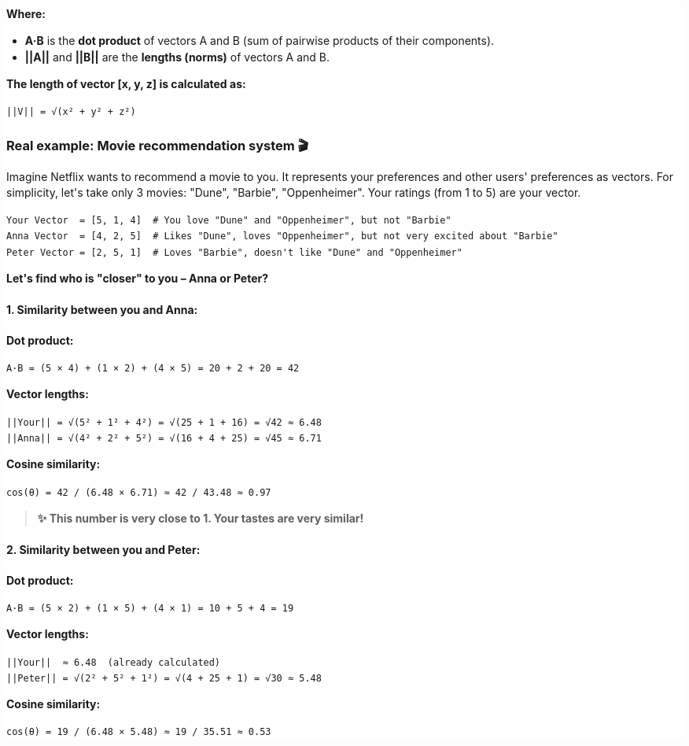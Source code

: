 **Where:**

* **A·B** is the **dot product** of vectors A and B (sum of pairwise products of their components).  
* **||A||** and **||B||** are the **lengths (norms)** of vectors A and B. 

**The length of vector [x, y, z] is calculated as:**
```
||V|| = √(x² + y² + z²)
```

### **Real example: Movie recommendation system 🎬**

Imagine Netflix wants to recommend a movie to you. It represents your preferences and other users' preferences as vectors. For simplicity, let's take only 3 movies: "Dune", "Barbie", "Oppenheimer". Your ratings (from 1 to 5) are your vector.

```
Your Vector  = [5, 1, 4]  # You love "Dune" and "Oppenheimer", but not "Barbie"
Anna Vector  = [4, 2, 5]  # Likes "Dune", loves "Oppenheimer", but not very excited about "Barbie"
Peter Vector = [2, 5, 1]  # Loves "Barbie", doesn't like "Dune" and "Oppenheimer"
```

**Let's find who is "closer" to you – Anna or Peter?**

#### 1. Similarity between you and Anna:

**Dot product:**
```
A·B = (5 × 4) + (1 × 2) + (4 × 5) = 20 + 2 + 20 = 42
```

**Vector lengths:**
```
||Your|| = √(5² + 1² + 4²) = √(25 + 1 + 16) = √42 ≈ 6.48
||Anna|| = √(4² + 2² + 5²) = √(16 + 4 + 25) = √45 ≈ 6.71
```

**Cosine similarity:**
```
cos(θ) = 42 / (6.48 × 6.71) ≈ 42 / 43.48 ≈ 0.97
```

> **✨ This number is very close to 1. Your tastes are very similar!**

#### 2. Similarity between you and Peter:

**Dot product:**
```
A·B = (5 × 2) + (1 × 5) + (4 × 1) = 10 + 5 + 4 = 19
```

**Vector lengths:**
```
||Your||  ≈ 6.48  (already calculated)
||Peter|| = √(2² + 5² + 1²) = √(4 + 25 + 1) = √30 ≈ 5.48
```

**Cosine similarity:**
```
cos(θ) = 19 / (6.48 × 5.48) ≈ 19 / 35.51 ≈ 0.53
```
